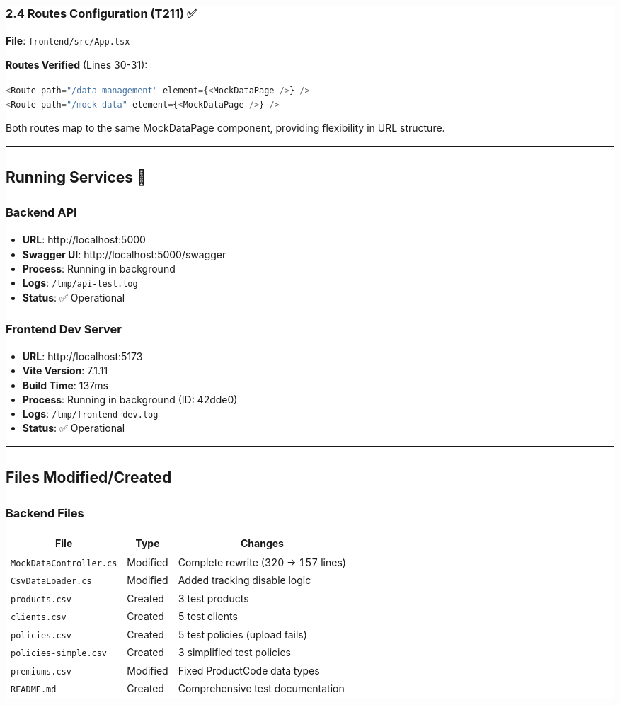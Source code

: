 ### 2.4 Routes Configuration (T211) ✅

**File**: `frontend/src/App.tsx`

**Routes Verified** (Lines 30-31):
```typescript
<Route path="/data-management" element={<MockDataPage />} />
<Route path="/mock-data" element={<MockDataPage />} />
```

Both routes map to the same MockDataPage component, providing flexibility in URL structure.

---

## Running Services 🚀

### Backend API
- **URL**: http://localhost:5000
- **Swagger UI**: http://localhost:5000/swagger
- **Process**: Running in background
- **Logs**: `/tmp/api-test.log`
- **Status**: ✅ Operational

### Frontend Dev Server
- **URL**: http://localhost:5173
- **Vite Version**: 7.1.11
- **Build Time**: 137ms
- **Process**: Running in background (ID: 42dde0)
- **Logs**: `/tmp/frontend-dev.log`
- **Status**: ✅ Operational

---

## Files Modified/Created

### Backend Files

| File | Type | Changes |
|------|------|---------|
| `MockDataController.cs` | Modified | Complete rewrite (320 → 157 lines) |
| `CsvDataLoader.cs` | Modified | Added tracking disable logic |
| `products.csv` | Created | 3 test products |
| `clients.csv` | Created | 5 test clients |
| `policies.csv` | Created | 5 test policies (upload fails) |
| `policies-simple.csv` | Created | 3 simplified test policies |
| `premiums.csv` | Modified | Fixed ProductCode data types |
| `README.md` | Created | Comprehensive test documentation |
